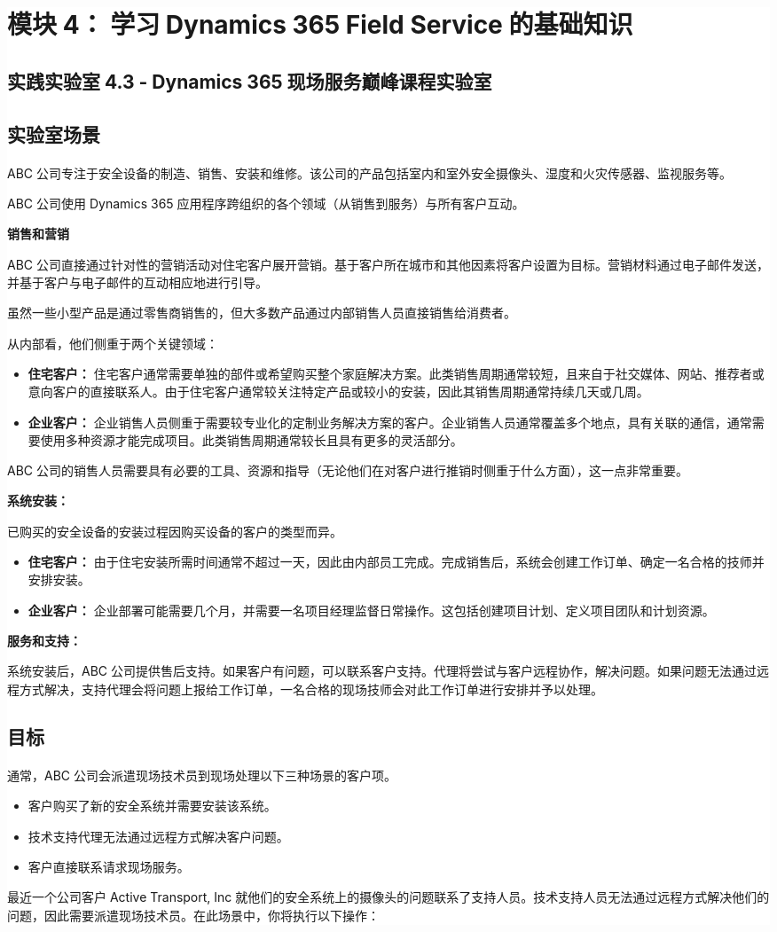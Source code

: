 ﻿---
lab:
    title: '实验室 4.3： Dynamics 365 现场服务巅峰课程实验室'
    module: '模块 4： 学习 Dynamics 365 Field Service 的基础知识'
---

模块 4： 学习 Dynamics 365 Field Service 的基础知识
========================

## 实践实验室 4.3 - Dynamics 365 现场服务巅峰课程实验室

## 实验室场景

ABC 公司专注于安全设备的制造、销售、安装和维修。该公司的产品包括室内和室外安全摄像头、湿度和火灾传感器、监视服务等。 

ABC 公司使用 Dynamics 365 应用程序跨组织的各个领域（从销售到服务）与所有客户互动。 

**销售和营销**

ABC 公司直接通过针对性的营销活动对住宅客户展开营销。基于客户所在城市和其他因素将客户设置为目标。营销材料通过电子邮件发送，并基于客户与电子邮件的互动相应地进行引导。 

虽然一些小型产品是通过零售商销售的，但大多数产品通过内部销售人员直接销售给消费者。

从内部看，他们侧重于两个关键领域： 

- **住宅客户：** 住宅客户通常需要单独的部件或希望购买整个家庭解决方案。此类销售周期通常较短，且来自于社交媒体、网站、推荐者或意向客户的直接联系人。由于住宅客户通常较关注特定产品或较小的安装，因此其销售周期通常持续几天或几周。 

- **企业客户：** 企业销售人员侧重于需要较专业化的定制业务解决方案的客户。企业销售人员通常覆盖多个地点，具有关联的通信，通常需要使用多种资源才能完成项目。此类销售周期通常较长且具有更多的灵活部分。 

ABC 公司的销售人员需要具有必要的工具、资源和指导（无论他们在对客户进行推销时侧重于什么方面），这一点非常重要。 

**系统安装：**

已购买的安全设备的安装过程因购买设备的客户的类型而异。 

- **住宅客户：** 由于住宅安装所需时间通常不超过一天，因此由内部员工完成。完成销售后，系统会创建工作订单、确定一名合格的技师并安排安装。 

- **企业客户：** 企业部署可能需要几个月，并需要一名项目经理监督日常操作。这包括创建项目计划、定义项目团队和计划资源。 

**服务和支持：**

系统安装后，ABC 公司提供售后支持。如果客户有问题，可以联系客户支持。代理将尝试与客户远程协作，解决问题。如果问题无法通过远程方式解决，支持代理会将问题上报给工作订单，一名合格的现场技师会对此工作订单进行安排并予以处理。 

## 目标

通常，ABC 公司会派遣现场技术员到现场处理以下三种场景的客户项。 

- 客户购买了新的安全系统并需要安装该系统。

- 技术支持代理无法通过远程方式解决客户问题。

- 客户直接联系请求现场服务。 

最近一个公司客户 Active Transport, Inc 就他们的安全系统上的摄像头的问题联系了支持人员。技术支持人员无法通过远程方式解决他们的问题，因此需要派遣现场技术员。在此场景中，你将执行以下操作：
